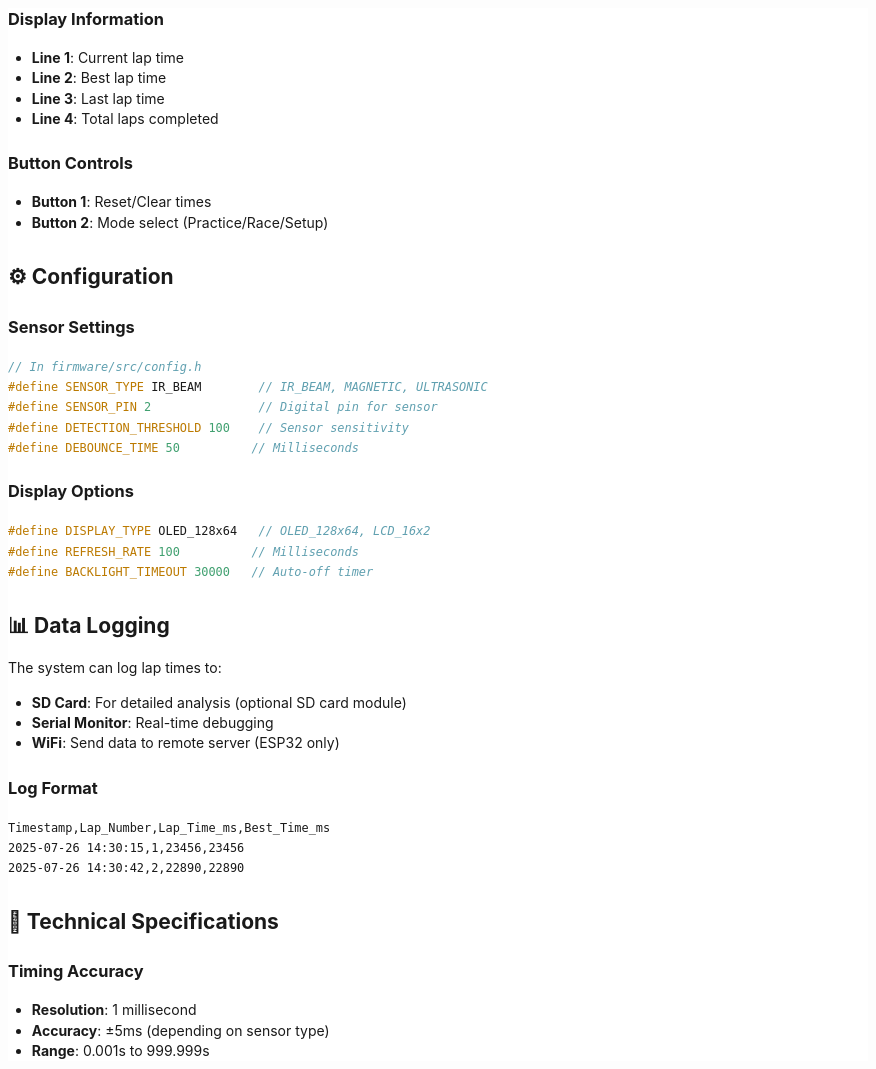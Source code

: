 ### Display Information
- **Line 1**: Current lap time
- **Line 2**: Best lap time
- **Line 3**: Last lap time
- **Line 4**: Total laps completed

### Button Controls
- **Button 1**: Reset/Clear times
- **Button 2**: Mode select (Practice/Race/Setup)

## ⚙️ Configuration

### Sensor Settings
```cpp
// In firmware/src/config.h
#define SENSOR_TYPE IR_BEAM        // IR_BEAM, MAGNETIC, ULTRASONIC
#define SENSOR_PIN 2               // Digital pin for sensor
#define DETECTION_THRESHOLD 100    // Sensor sensitivity
#define DEBOUNCE_TIME 50          // Milliseconds
```

### Display Options
```cpp
#define DISPLAY_TYPE OLED_128x64   // OLED_128x64, LCD_16x2
#define REFRESH_RATE 100          // Milliseconds
#define BACKLIGHT_TIMEOUT 30000   // Auto-off timer
```

## 📊 Data Logging

The system can log lap times to:
- **SD Card**: For detailed analysis (optional SD card module)
- **Serial Monitor**: Real-time debugging
- **WiFi**: Send data to remote server (ESP32 only)

### Log Format
```
Timestamp,Lap_Number,Lap_Time_ms,Best_Time_ms
2025-07-26 14:30:15,1,23456,23456
2025-07-26 14:30:42,2,22890,22890
```

## 🔬 Technical Specifications

### Timing Accuracy
- **Resolution**: 1 millisecond
- **Accuracy**: ±5ms (depending on sensor type)
- **Range**: 0.001s to 999.999s
